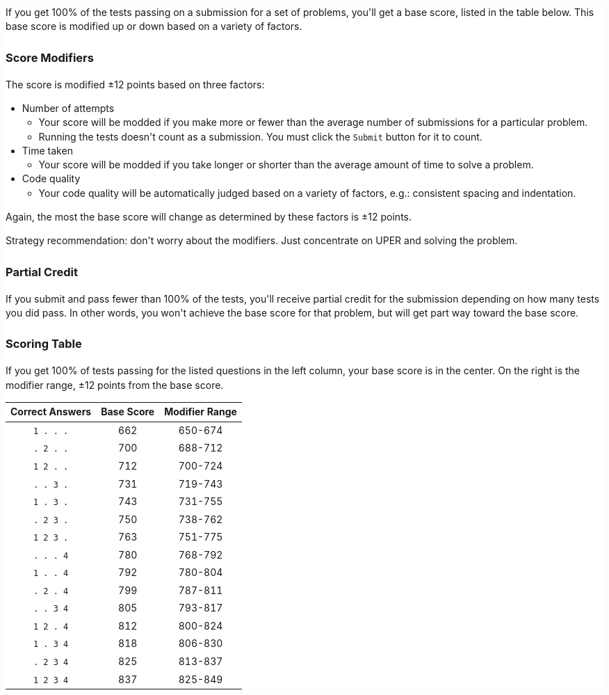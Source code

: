 If you get 100% of the tests passing on a submission for a set of problems, you'll get a base score, listed in the table below. This base score is modified up or down based on a variety of factors.

### Score Modifiers

The score is modified ±12 points based on three factors:

* Number of attempts
  * Your score will be modded if you make more or fewer than the average number of submissions for a particular problem.
  * Running the tests doesn't count as a submission. You must click the `Submit` button for it to count.
* Time taken
  * Your score will be modded if you take longer or shorter than the average amount of time to solve a problem.
* Code quality
  * Your code quality will be automatically judged based on a variety of factors, e.g.: consistent spacing and indentation.

Again, the most the base score will change as determined by these factors is ±12 points.

Strategy recommendation: don't worry about the modifiers. Just concentrate on UPER and solving the problem.

### Partial Credit

If you submit and pass fewer than 100% of the tests, you'll receive partial credit for the submission depending on how many tests you did pass. In other words, you won't achieve the base score for that problem, but will get part way toward the base score.

### Scoring Table

If you get 100% of tests passing for the listed questions in the left column, your base score is in the center. On the right is the modifier range, ±12 points from the base score.

|Correct Answers|Base Score|Modifier Range|
|:-:|:-:|:-:|
`1 . . .`|662|650-674|
`. 2 . .`|700|688-712|
`1 2 . .`|712|700-724|
`. . 3 .`|731|719-743|
`1 . 3 .`|743|731-755|
`. 2 3 .`|750|738-762|
`1 2 3 .`|763|751-775|
`. . . 4`|780|768-792|
`1 . . 4`|792|780-804|
`. 2 . 4`|799|787-811|
`. . 3 4`|805|793-817|
`1 2 . 4`|812|800-824|
`1 . 3 4`|818|806-830|
`. 2 3 4`|825|813-837|
`1 2 3 4`|837|825-849|
